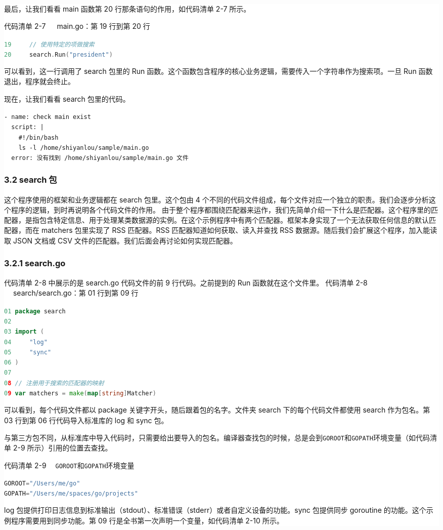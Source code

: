 最后，让我们看看 main 函数第 20 行那条语句的作用，如代码清单 2-7 所示。

代码清单 2-7 　 main.go：第 19 行到第 20 行

```go
19     // 使用特定的项做搜索
20     search.Run("president")
```

可以看到，这一行调用了 search 包里的 Run 函数。这个函数包含程序的核心业务逻辑，需要传入一个字符串作为搜索项。一旦 Run 函数退出，程序就会终止。

现在，让我们看看 search 包里的代码。

```checker
- name: check main exist
  script: |
    #!/bin/bash
    ls -l /home/shiyanlou/sample/main.go
  error: 没有找到 /home/shiyanlou/sample/main.go 文件
```

### 3.2 search 包

这个程序使用的框架和业务逻辑都在 search 包里。这个包由 4 个不同的代码文件组成，每个文件对应一个独立的职责。我们会逐步分析这个程序的逻辑，到时再说明各个代码文件的作用。 由于整个程序都围绕匹配器来运作，我们先简单介绍一下什么是匹配器。这个程序里的匹配器，是指包含特定信息、用于处理某类数据源的实例。在这个示例程序中有两个匹配器。框架本身实现了一个无法获取任何信息的默认匹配器，而在 matchers 包里实现了 RSS 匹配器。RSS 匹配器知道如何获取、读入并查找 RSS 数据源。随后我们会扩展这个程序，加入能读取 JSON 文档或 CSV 文件的匹配器。我们后面会再讨论如何实现匹配器。

### 3.2.1 search.go

代码清单 2-8 中展示的是 search.go 代码文件的前 9 行代码。之前提到的 Run 函数就在这个文件里。 代码清单 2-8 　 search/search.go：第 01 行到第 09 行

```go
01 package search
02
03 import (
04     "log"
05     "sync"
06 )
07
08 // 注册用于搜索的匹配器的映射
09 var matchers = make(map[string]Matcher)
```

可以看到，每个代码文件都以 package 关键字开头，随后跟着包的名字。文件夹 search 下的每个代码文件都使用 search 作为包名。第 03 行到第 06 行代码导入标准库的 log 和 sync 包。

与第三方包不同，从标准库中导入代码时，只需要给出要导入的包名。编译器查找包的时候，总是会到`GOROOT`和`GOPATH`环境变量（如代码清单 2-9 所示）引用的位置去查找。

代码清单 2-9 　`GOROOT`和`GOPATH`环境变量

```go
GOROOT="/Users/me/go"
GOPATH="/Users/me/spaces/go/projects"
```

log 包提供打印日志信息到标准输出（stdout）、标准错误（stderr）或者自定义设备的功能。sync 包提供同步 goroutine 的功能。这个示例程序需要用到同步功能。第 09 行是全书第一次声明一个变量，如代码清单 2-10 所示。
